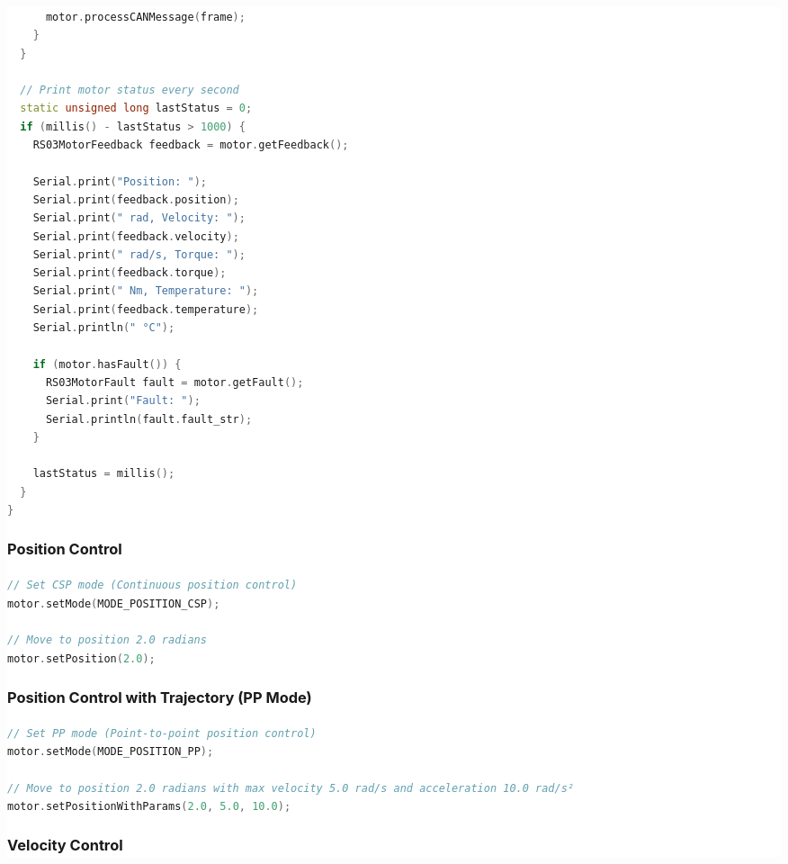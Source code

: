 ```cpp
      motor.processCANMessage(frame);
    }
  }
  
  // Print motor status every second
  static unsigned long lastStatus = 0;
  if (millis() - lastStatus > 1000) {
    RS03MotorFeedback feedback = motor.getFeedback();
    
    Serial.print("Position: ");
    Serial.print(feedback.position);
    Serial.print(" rad, Velocity: ");
    Serial.print(feedback.velocity);
    Serial.print(" rad/s, Torque: ");
    Serial.print(feedback.torque);
    Serial.print(" Nm, Temperature: ");
    Serial.print(feedback.temperature);
    Serial.println(" °C");
    
    if (motor.hasFault()) {
      RS03MotorFault fault = motor.getFault();
      Serial.print("Fault: ");
      Serial.println(fault.fault_str);
    }
    
    lastStatus = millis();
  }
}
```

### Position Control

```cpp
// Set CSP mode (Continuous position control)
motor.setMode(MODE_POSITION_CSP);

// Move to position 2.0 radians
motor.setPosition(2.0);
```

### Position Control with Trajectory (PP Mode)

```cpp
// Set PP mode (Point-to-point position control)
motor.setMode(MODE_POSITION_PP);

// Move to position 2.0 radians with max velocity 5.0 rad/s and acceleration 10.0 rad/s²
motor.setPositionWithParams(2.0, 5.0, 10.0);
```

### Velocity Control
